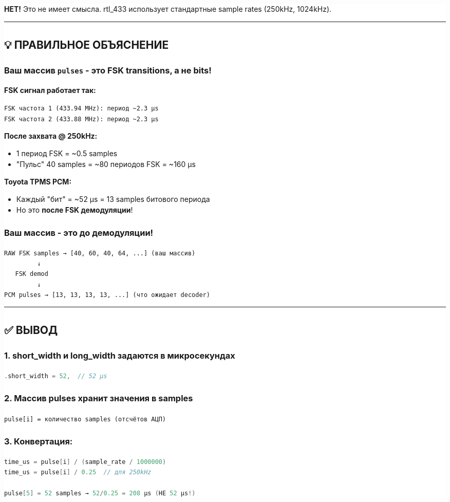 **НЕТ!** Это не имеет смысла. rtl_433 использует стандартные sample rates (250kHz, 1024kHz).

---

## 💡 ПРАВИЛЬНОЕ ОБЪЯСНЕНИЕ

### Ваш массив `pulses` - это **FSK transitions**, а не **bits**!

**FSK сигнал работает так:**

```
FSK частота 1 (433.94 MHz): период ~2.3 μs
FSK частота 2 (433.88 MHz): период ~2.3 μs
```

**После захвата @ 250kHz:**
- 1 период FSK = ~0.5 samples
- "Пульс" 40 samples = ~80 периодов FSK = ~160 μs

**Toyota TPMS PCM:**
- Каждый "бит" = ~52 μs = 13 samples битового периода
- Но это **после FSK демодуляции**!

### Ваш массив - это **до демодуляции**!

```
RAW FSK samples → [40, 60, 40, 64, ...] (ваш массив)
         ↓
   FSK demod
         ↓
PCM pulses → [13, 13, 13, 13, ...] (что ожидает decoder)
```

---

## ✅ ВЫВОД

### 1. **short_width и long_width** задаются в **микросекундах**

```c
.short_width = 52,  // 52 μs
```

### 2. **Массив pulses хранит значения в samples**

```
pulse[i] = количество samples (отсчётов АЦП)
```

### 3. **Конвертация:**

```c
time_us = pulse[i] / (sample_rate / 1000000)
time_us = pulse[i] / 0.25  // для 250kHz

pulse[5] = 52 samples → 52/0.25 = 208 μs (НЕ 52 μs!)
```
